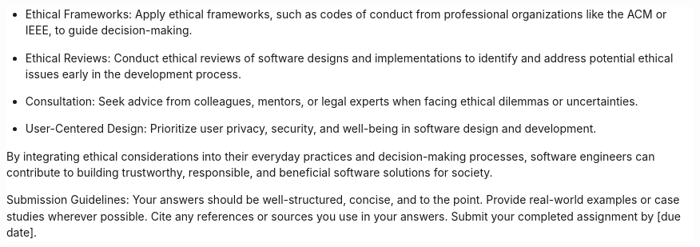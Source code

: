 - Ethical Frameworks: Apply ethical frameworks, such as codes of conduct from professional organizations like the ACM or IEEE, to guide decision-making.

- Ethical Reviews: Conduct ethical reviews of software designs and implementations to identify and address potential ethical issues early in the development process.

- Consultation: Seek advice from colleagues, mentors, or legal experts when facing ethical dilemmas or uncertainties.

- User-Centered Design: Prioritize user privacy, security, and well-being in software design and development.

By integrating ethical considerations into their everyday practices and decision-making processes, software engineers can contribute to building trustworthy, responsible, and beneficial software solutions for society.

Submission Guidelines:
Your answers should be well-structured, concise, and to the point.
Provide real-world examples or case studies wherever possible.
Cite any references or sources you use in your answers.
Submit your completed assignment by [due date].
